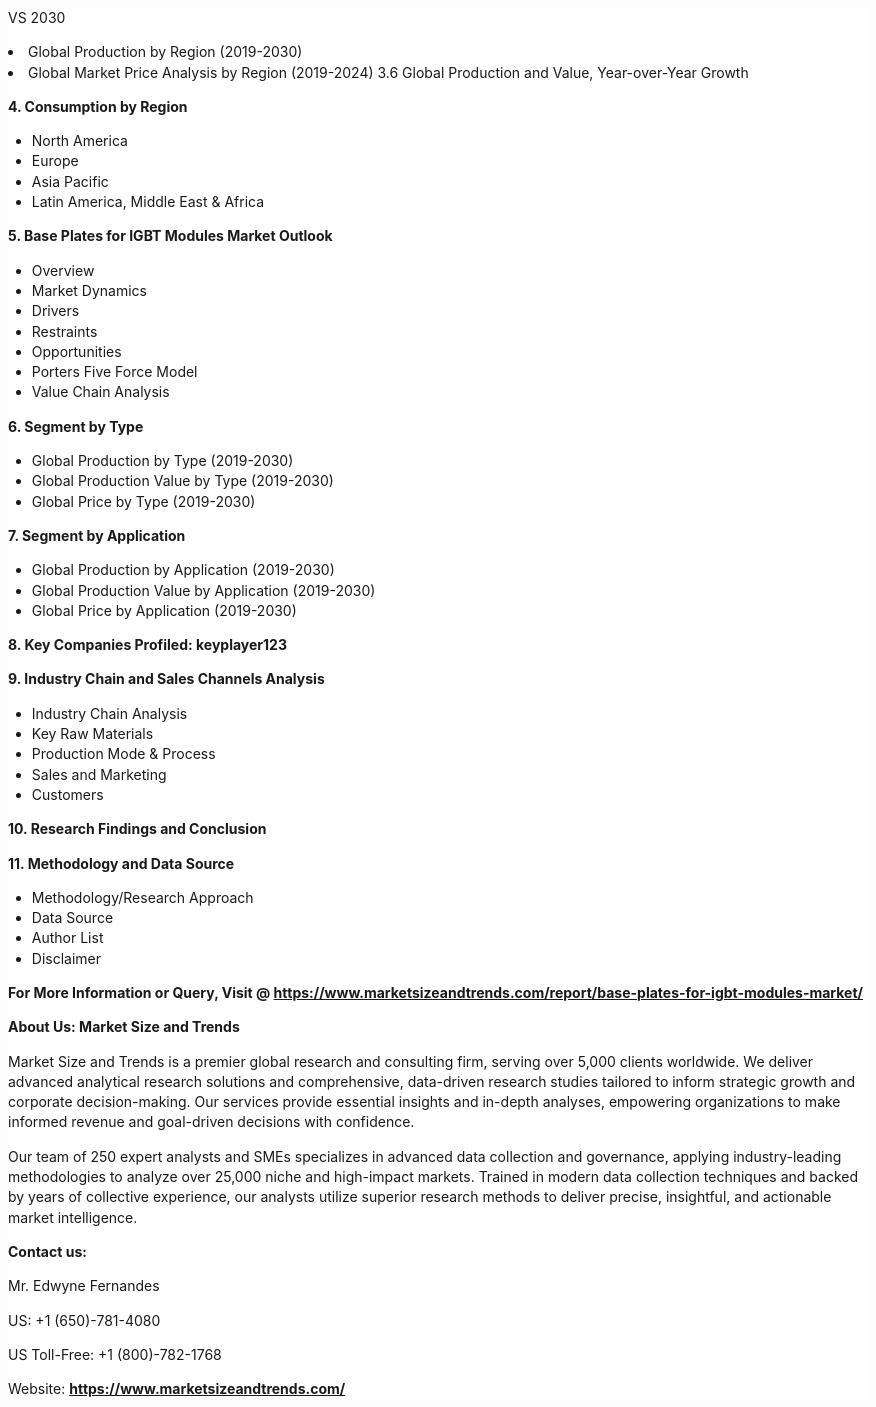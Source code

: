 VS 2030</li><li>Global Production by Region (2019-2030)</li><li>Global Market Price Analysis by Region (2019-2024) 3.6 Global Production and Value, Year-over-Year Growth</li></ul><p><strong>4. Consumption by Region</strong></p><ul><li>North America</li><li>Europe</li><li>Asia Pacific</li><li>Latin America, Middle East &amp; Africa</li></ul><p><strong>5. Base Plates for IGBT Modules Market Outlook</strong></p><ul><li>Overview</li><li>Market Dynamics</li><li>Drivers</li><li>Restraints</li><li>Opportunities</li><li>Porters Five Force Model</li><li>Value Chain Analysis&nbsp;</li></ul><p><strong>6. Segment by Type</strong></p><ul><li>Global Production by Type (2019-2030)</li><li>Global Production Value by Type (2019-2030)</li><li>Global Price by Type (2019-2030)</li></ul><p><strong>7. Segment by Application</strong></p><ul><li>Global Production by Application (2019-2030)</li><li>Global Production Value by Application (2019-2030)</li><li>Global Price by Application (2019-2030)</li></ul><p><strong>8. Key Companies Profiled: keyplayer123</strong></p><p><strong>9. Industry Chain and Sales Channels Analysis</strong></p><ul><li>Industry Chain Analysis</li><li>Key Raw Materials</li><li>Production Mode &amp; Process</li><li>Sales and Marketing</li><li>Customers</li></ul><p><strong>10. Research Findings and Conclusion</strong></p><p><strong>11. Methodology and Data Source</strong></p><ul><li>Methodology/Research Approach</li><li>Data Source</li><li>Author List</li><li>Disclaimer</li></ul></p><p><strong>For More Information or Query, Visit @ <a href="https://www.marketsizeandtrends.com/report/base-plates-for-igbt-modules-market/">https://www.marketsizeandtrends.com/report/base-plates-for-igbt-modules-market/</a></strong></p><p><strong>About Us: Market Size and Trends</strong></p><p>Market Size and Trends is a premier global research and consulting firm, serving over 5,000 clients worldwide. We deliver advanced analytical research solutions and comprehensive, data-driven research studies tailored to inform strategic growth and corporate decision-making. Our services provide essential insights and in-depth analyses, empowering organizations to make informed revenue and goal-driven decisions with confidence.</p><p>Our team of 250 expert analysts and SMEs specializes in advanced data collection and governance, applying industry-leading methodologies to analyze over 25,000 niche and high-impact markets. Trained in modern data collection techniques and backed by years of collective experience, our analysts utilize superior research methods to deliver precise, insightful, and actionable market intelligence.</p><p><strong>Contact us:</strong></p><p>Mr. Edwyne Fernandes</p><p>US: +1 (650)-781-4080</p><p>US Toll-Free: +1 (800)-782-1768</p><p>Website: <strong><a href="https://www.marketsizeandtrends.com/">https://www.marketsizeandtrends.com/</a></strong></p>
